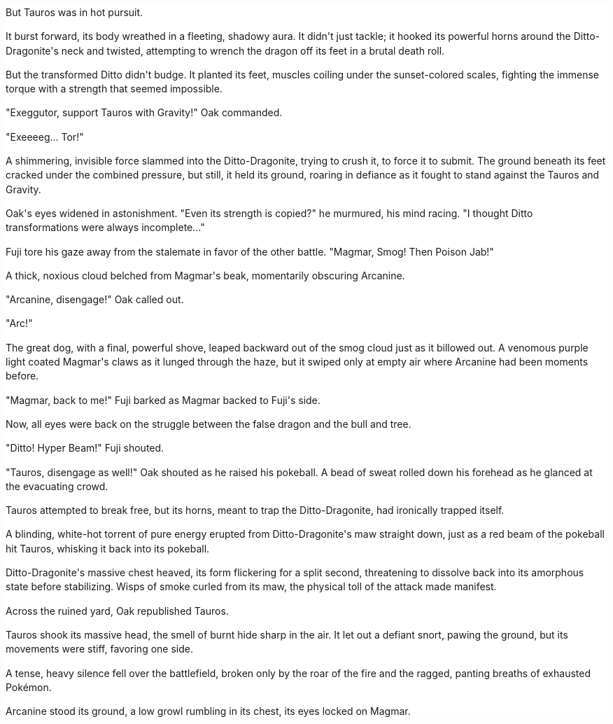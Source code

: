 But Tauros was in hot pursuit.

It burst forward, its body wreathed in a fleeting, shadowy aura. It didn't just tackle; it hooked its powerful horns around the Ditto-Dragonite's neck and twisted, attempting to wrench the dragon off its feet in a brutal death roll.

But the transformed Ditto didn't budge. It planted its feet, muscles coiling under the sunset-colored scales, fighting the immense torque with a strength that seemed impossible.

"Exeggutor, support Tauros with Gravity!" Oak commanded.

"Exeeeeg... Tor!"

A shimmering, invisible force slammed into the Ditto-Dragonite, trying to crush it, to force it to submit. The ground beneath its feet cracked under the combined pressure, but still, it held its ground, roaring in defiance as it fought to stand against the Tauros and Gravity.

Oak's eyes widened in astonishment. "Even its strength is copied?" he murmured, his mind racing. "I thought Ditto transformations were always incomplete..."

Fuji tore his gaze away from the stalemate in favor of the other battle. "Magmar, Smog! Then Poison Jab!"

A thick, noxious cloud belched from Magmar's beak, momentarily obscuring Arcanine.

"Arcanine, disengage!" Oak called out.

"Arc!"

The great dog, with a final, powerful shove, leaped backward out of the smog cloud just as it billowed out. A venomous purple light coated Magmar's claws as it lunged through the haze, but it swiped only at empty air where Arcanine had been moments before.

"Magmar, back to me!" Fuji barked as Magmar backed to Fuji's side.

Now, all eyes were back on the struggle between the false dragon and the bull and tree.

"Ditto! Hyper Beam!" Fuji shouted.

"Tauros, disengage as well!" Oak shouted as he raised his pokeball. A bead of sweat rolled down his forehead as he glanced at the evacuating crowd.

Tauros attempted to break free, but its horns, meant to trap the Ditto-Dragonite, had ironically trapped itself.

A blinding, white-hot torrent of pure energy erupted from Ditto-Dragonite's maw straight down, just as a red beam of the pokeball hit Tauros, whisking it back into its pokeball.

Ditto-Dragonite's massive chest heaved, its form flickering for a split second, threatening to dissolve back into its amorphous state before stabilizing. Wisps of smoke curled from its maw, the physical toll of the attack made manifest.

Across the ruined yard, Oak republished Tauros.

Tauros shook its massive head, the smell of burnt hide sharp in the air. It let out a defiant snort, pawing the ground, but its movements were stiff, favoring one side.

A tense, heavy silence fell over the battlefield, broken only by the roar of the fire and the ragged, panting breaths of exhausted Pokémon.

Arcanine stood its ground, a low growl rumbling in its chest, its eyes locked on Magmar.
